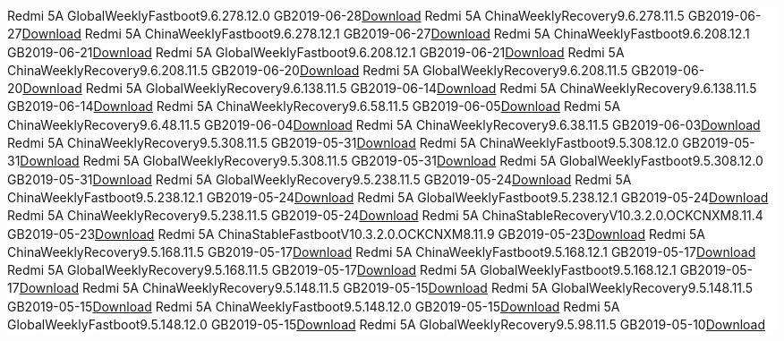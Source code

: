 <tr><td>Redmi 5A Global</td><td>Weekly</td><td>Fastboot</td><td>9.6.27</td><td>8.1</td><td>2.0 GB</td><td>2019-06-28</td><td><a href="/miui/riva/weekly/9.6.27/">Download</a></td></tr>
<tr><td>Redmi 5A China</td><td>Weekly</td><td>Recovery</td><td>9.6.27</td><td>8.1</td><td>1.5 GB</td><td>2019-06-27</td><td><a href="/miui/riva/weekly/9.6.27/">Download</a></td></tr>
<tr><td>Redmi 5A China</td><td>Weekly</td><td>Fastboot</td><td>9.6.27</td><td>8.1</td><td>2.1 GB</td><td>2019-06-27</td><td><a href="/miui/riva/weekly/9.6.27/">Download</a></td></tr>
<tr><td>Redmi 5A China</td><td>Weekly</td><td>Fastboot</td><td>9.6.20</td><td>8.1</td><td>2.1 GB</td><td>2019-06-21</td><td><a href="/miui/riva/weekly/9.6.20/">Download</a></td></tr>
<tr><td>Redmi 5A Global</td><td>Weekly</td><td>Fastboot</td><td>9.6.20</td><td>8.1</td><td>2.1 GB</td><td>2019-06-21</td><td><a href="/miui/riva/weekly/9.6.20/">Download</a></td></tr>
<tr><td>Redmi 5A China</td><td>Weekly</td><td>Recovery</td><td>9.6.20</td><td>8.1</td><td>1.5 GB</td><td>2019-06-20</td><td><a href="/miui/riva/weekly/9.6.20/">Download</a></td></tr>
<tr><td>Redmi 5A Global</td><td>Weekly</td><td>Recovery</td><td>9.6.20</td><td>8.1</td><td>1.5 GB</td><td>2019-06-20</td><td><a href="/miui/riva/weekly/9.6.20/">Download</a></td></tr>
<tr><td>Redmi 5A Global</td><td>Weekly</td><td>Recovery</td><td>9.6.13</td><td>8.1</td><td>1.5 GB</td><td>2019-06-14</td><td><a href="/miui/riva/weekly/9.6.13/">Download</a></td></tr>
<tr><td>Redmi 5A China</td><td>Weekly</td><td>Recovery</td><td>9.6.13</td><td>8.1</td><td>1.5 GB</td><td>2019-06-14</td><td><a href="/miui/riva/weekly/9.6.13/">Download</a></td></tr>
<tr><td>Redmi 5A China</td><td>Weekly</td><td>Recovery</td><td>9.6.5</td><td>8.1</td><td>1.5 GB</td><td>2019-06-05</td><td><a href="/miui/riva/weekly/9.6.5/">Download</a></td></tr>
<tr><td>Redmi 5A China</td><td>Weekly</td><td>Recovery</td><td>9.6.4</td><td>8.1</td><td>1.5 GB</td><td>2019-06-04</td><td><a href="/miui/riva/weekly/9.6.4/">Download</a></td></tr>
<tr><td>Redmi 5A China</td><td>Weekly</td><td>Recovery</td><td>9.6.3</td><td>8.1</td><td>1.5 GB</td><td>2019-06-03</td><td><a href="/miui/riva/weekly/9.6.3/">Download</a></td></tr>
<tr><td>Redmi 5A China</td><td>Weekly</td><td>Recovery</td><td>9.5.30</td><td>8.1</td><td>1.5 GB</td><td>2019-05-31</td><td><a href="/miui/riva/weekly/9.5.30/">Download</a></td></tr>
<tr><td>Redmi 5A China</td><td>Weekly</td><td>Fastboot</td><td>9.5.30</td><td>8.1</td><td>2.0 GB</td><td>2019-05-31</td><td><a href="/miui/riva/weekly/9.5.30/">Download</a></td></tr>
<tr><td>Redmi 5A Global</td><td>Weekly</td><td>Recovery</td><td>9.5.30</td><td>8.1</td><td>1.5 GB</td><td>2019-05-31</td><td><a href="/miui/riva/weekly/9.5.30/">Download</a></td></tr>
<tr><td>Redmi 5A Global</td><td>Weekly</td><td>Fastboot</td><td>9.5.30</td><td>8.1</td><td>2.0 GB</td><td>2019-05-31</td><td><a href="/miui/riva/weekly/9.5.30/">Download</a></td></tr>
<tr><td>Redmi 5A Global</td><td>Weekly</td><td>Recovery</td><td>9.5.23</td><td>8.1</td><td>1.5 GB</td><td>2019-05-24</td><td><a href="/miui/riva/weekly/9.5.23/">Download</a></td></tr>
<tr><td>Redmi 5A China</td><td>Weekly</td><td>Fastboot</td><td>9.5.23</td><td>8.1</td><td>2.1 GB</td><td>2019-05-24</td><td><a href="/miui/riva/weekly/9.5.23/">Download</a></td></tr>
<tr><td>Redmi 5A Global</td><td>Weekly</td><td>Fastboot</td><td>9.5.23</td><td>8.1</td><td>2.1 GB</td><td>2019-05-24</td><td><a href="/miui/riva/weekly/9.5.23/">Download</a></td></tr>
<tr><td>Redmi 5A China</td><td>Weekly</td><td>Recovery</td><td>9.5.23</td><td>8.1</td><td>1.5 GB</td><td>2019-05-24</td><td><a href="/miui/riva/weekly/9.5.23/">Download</a></td></tr>
<tr><td>Redmi 5A China</td><td>Stable</td><td>Recovery</td><td>V10.3.2.0.OCKCNXM</td><td>8.1</td><td>1.4 GB</td><td>2019-05-23</td><td><a href="/miui/riva/stable/V10.3.2.0.OCKCNXM/">Download</a></td></tr>
<tr><td>Redmi 5A China</td><td>Stable</td><td>Fastboot</td><td>V10.3.2.0.OCKCNXM</td><td>8.1</td><td>1.9 GB</td><td>2019-05-23</td><td><a href="/miui/riva/stable/V10.3.2.0.OCKCNXM/">Download</a></td></tr>
<tr><td>Redmi 5A China</td><td>Weekly</td><td>Recovery</td><td>9.5.16</td><td>8.1</td><td>1.5 GB</td><td>2019-05-17</td><td><a href="/miui/riva/weekly/9.5.16/">Download</a></td></tr>
<tr><td>Redmi 5A China</td><td>Weekly</td><td>Fastboot</td><td>9.5.16</td><td>8.1</td><td>2.1 GB</td><td>2019-05-17</td><td><a href="/miui/riva/weekly/9.5.16/">Download</a></td></tr>
<tr><td>Redmi 5A Global</td><td>Weekly</td><td>Recovery</td><td>9.5.16</td><td>8.1</td><td>1.5 GB</td><td>2019-05-17</td><td><a href="/miui/riva/weekly/9.5.16/">Download</a></td></tr>
<tr><td>Redmi 5A Global</td><td>Weekly</td><td>Fastboot</td><td>9.5.16</td><td>8.1</td><td>2.1 GB</td><td>2019-05-17</td><td><a href="/miui/riva/weekly/9.5.16/">Download</a></td></tr>
<tr><td>Redmi 5A China</td><td>Weekly</td><td>Recovery</td><td>9.5.14</td><td>8.1</td><td>1.5 GB</td><td>2019-05-15</td><td><a href="/miui/riva/weekly/9.5.14/">Download</a></td></tr>
<tr><td>Redmi 5A Global</td><td>Weekly</td><td>Recovery</td><td>9.5.14</td><td>8.1</td><td>1.5 GB</td><td>2019-05-15</td><td><a href="/miui/riva/weekly/9.5.14/">Download</a></td></tr>
<tr><td>Redmi 5A China</td><td>Weekly</td><td>Fastboot</td><td>9.5.14</td><td>8.1</td><td>2.0 GB</td><td>2019-05-15</td><td><a href="/miui/riva/weekly/9.5.14/">Download</a></td></tr>
<tr><td>Redmi 5A Global</td><td>Weekly</td><td>Fastboot</td><td>9.5.14</td><td>8.1</td><td>2.0 GB</td><td>2019-05-15</td><td><a href="/miui/riva/weekly/9.5.14/">Download</a></td></tr>
<tr><td>Redmi 5A Global</td><td>Weekly</td><td>Recovery</td><td>9.5.9</td><td>8.1</td><td>1.5 GB</td><td>2019-05-10</td><td><a href="/miui/riva/weekly/9.5.9/">Download</a></td></tr>
